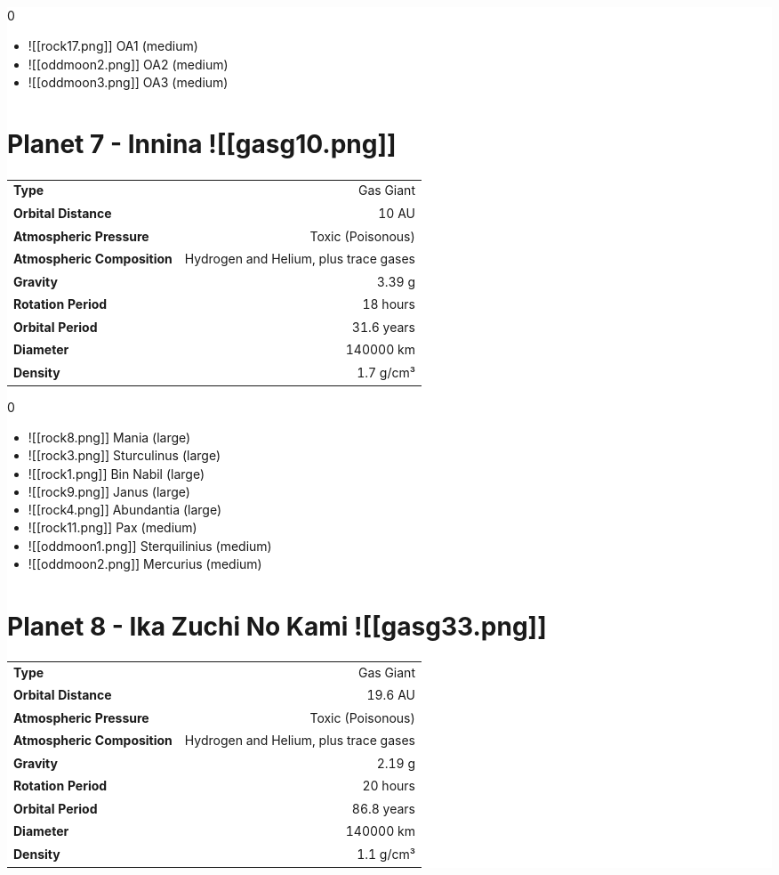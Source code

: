 0

- ![[rock17.png]] OA1 (medium)
- ![[oddmoon2.png]] OA2 (medium)
- ![[oddmoon3.png]] OA3 (medium)


# Planet 7 - Innina ![[gasg10.png]]
|                             |                           |
| --------------------------- | -------------------------:|
| **Type**                    |             Gas Giant |
| **Orbital Distance**        |   10 AU |
| **Atmospheric Pressure**    |       Toxic (Poisonous) |
| **Atmospheric Composition** |      Hydrogen and Helium, plus trace gases |
| **Gravity**                 |        3.39 g |
| **Rotation Period**         |  18 hours |
| **Orbital Period** | 31.6 years |
| **Diameter**                |      140000 km | 
| **Density**                 |    1.7 g/cm³ |



0

- ![[rock8.png]] Mania (large)
- ![[rock3.png]] Sturculinus (large)
- ![[rock1.png]] Bin Nabil (large)
- ![[rock9.png]] Janus (large)
- ![[rock4.png]] Abundantia (large)
- ![[rock11.png]] Pax (medium)
- ![[oddmoon1.png]] Sterquilinius (medium)
- ![[oddmoon2.png]] Mercurius (medium)


# Planet 8 - Ika Zuchi No Kami ![[gasg33.png]]
|                             |                           |
| --------------------------- | -------------------------:|
| **Type**                    |             Gas Giant |
| **Orbital Distance**        |   19.6 AU |
| **Atmospheric Pressure**    |       Toxic (Poisonous) |
| **Atmospheric Composition** |      Hydrogen and Helium, plus trace gases |
| **Gravity**                 |        2.19 g |
| **Rotation Period**         |  20 hours |
| **Orbital Period** | 86.8 years |
| **Diameter**                |      140000 km | 
| **Density**                 |    1.1 g/cm³ |
